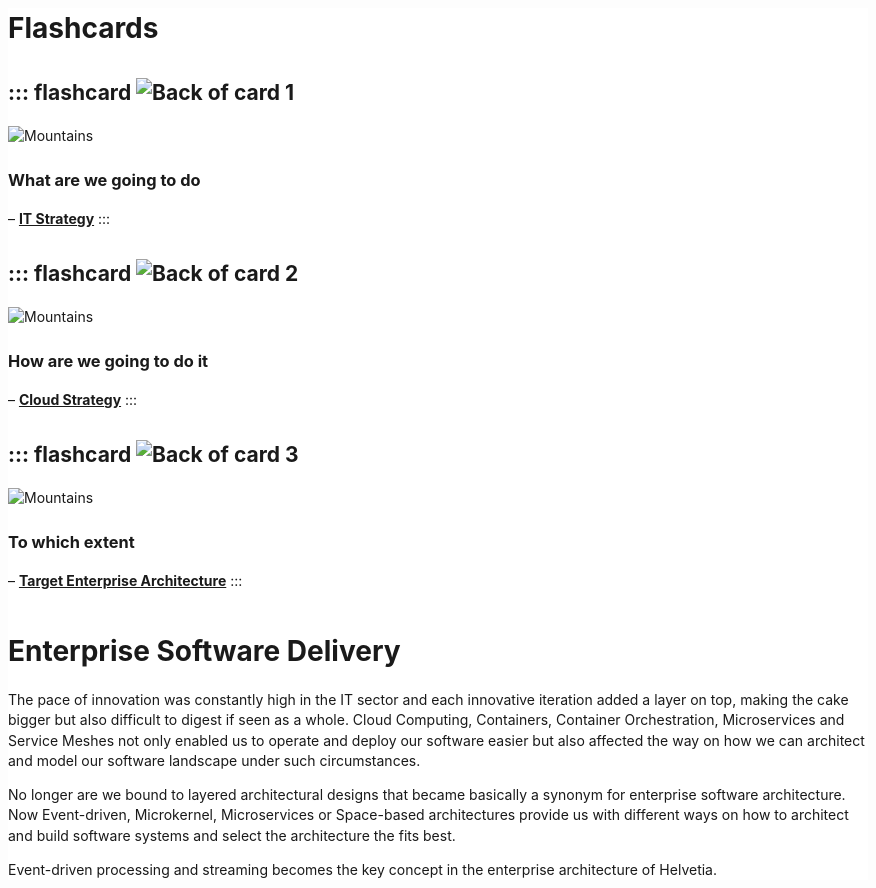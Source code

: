 # Flashcards

::: flashcard
![Back of card 1](rise/courses/SnwEb9zji8P0azXWalkZoW8sSN1n2VEq/sP4caHe22hE5pvS7-Screenshot%25202022-05-03%2520173833.png)
---
![Mountains](https://github.com/gtoth0714/hcp-hip-academy-courses/blob/main/assets/_29ZL4/mountains.jpg)
### What are we going to do
–
**[IT Strategy](https://wiki.helvetia.group/display/ITSD/IT+Strategie+20.25)**
:::

::: flashcard
![Back of card 2](rise/courses/SnwEb9zji8P0azXWalkZoW8sSN1n2VEq/fmViaMg34ldN3gB7-Screenshot%25202022-05-03%2520174203.png)
---
![Mountains](https://github.com/gtoth0714/hcp-hip-academy-courses/blob/main/assets/_29ZL4/mountains.jpg)
### How are we going to do it
–
**[Cloud Strategy](https://wiki.helvetia.group/display/CLDHV/Cloud+Strategy)**
:::

::: flashcard
![Back of card 3](rise/courses/SnwEb9zji8P0azXWalkZoW8sSN1n2VEq/W37-5OxYZ1B1VOsu-Screenshot%25202022-05-03%2520174624.png)
---
![Mountains](https://github.com/gtoth0714/hcp-hip-academy-courses/blob/main/assets/_29ZL4/mountains.jpg)
### To which extent
–
**[Target Enterprise Architecture](https://wiki.helvetia.group/x/j4abQw)**
:::

# Enterprise Software Delivery

The pace of innovation was constantly high in the IT sector and each innovative iteration added a layer on top, making the cake bigger but also difficult to digest if seen as a whole. Cloud Computing, Containers, Container Orchestration, Microservices and Service Meshes not only enabled us to operate and deploy our software easier but also affected the way on how we can architect and model our software landscape under such circumstances.

No longer are we bound to layered architectural designs that became basically a synonym for enterprise software architecture. Now Event-driven, Microkernel, Microservices or Space-based architectures provide us with different ways on how to architect and build software systems and select the architecture the fits best.

Event-driven processing and streaming becomes the key concept in the enterprise architecture of Helvetia.
